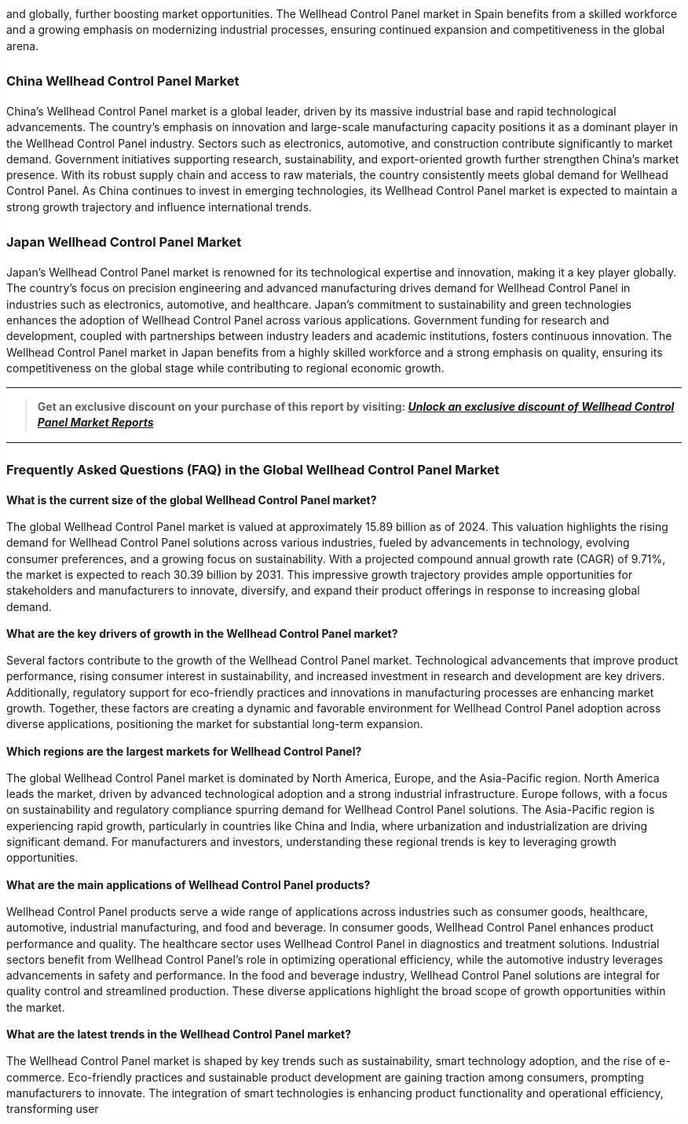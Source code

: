 and globally, further boosting market opportunities. The Wellhead Control Panel market in Spain benefits from a skilled workforce and a growing emphasis on modernizing industrial processes, ensuring continued expansion and competitiveness in the global arena.</p><h3>China Wellhead Control Panel Market</h3><p>China&rsquo;s Wellhead Control Panel market is a global leader, driven by its massive industrial base and rapid technological advancements. The country&rsquo;s emphasis on innovation and large-scale manufacturing capacity positions it as a dominant player in the Wellhead Control Panel industry. Sectors such as electronics, automotive, and construction contribute significantly to market demand. Government initiatives supporting research, sustainability, and export-oriented growth further strengthen China&rsquo;s market presence. With its robust supply chain and access to raw materials, the country consistently meets global demand for Wellhead Control Panel. As China continues to invest in emerging technologies, its Wellhead Control Panel market is expected to maintain a strong growth trajectory and influence international trends.</p><h3>Japan Wellhead Control Panel Market</h3><p>Japan&rsquo;s Wellhead Control Panel market is renowned for its technological expertise and innovation, making it a key player globally. The country&rsquo;s focus on precision engineering and advanced manufacturing drives demand for Wellhead Control Panel in industries such as electronics, automotive, and healthcare. Japan&rsquo;s commitment to sustainability and green technologies enhances the adoption of Wellhead Control Panel across various applications. Government funding for research and development, coupled with partnerships between industry leaders and academic institutions, fosters continuous innovation. The Wellhead Control Panel market in Japan benefits from a highly skilled workforce and a strong emphasis on quality, ensuring its competitiveness on the global stage while contributing to regional economic growth.</p><hr /><blockquote><p><strong>Get an exclusive discount on your purchase of this report by visiting: <em><a href="://marketresearchpulse.com/ask-for-discount/91025?utm_source=Github&amp;utm_medium=022">Unlock an exclusive discount of Wellhead Control Panel Market Reports</a></em>&nbsp;</strong></p></blockquote><hr /><h3>Frequently Asked Questions (FAQ) in the Global Wellhead Control Panel Market</h3><p><strong>What is the current size of the global Wellhead Control Panel market?</strong></p><p>The global Wellhead Control Panel market is valued at approximately 15.89 billion as of 2024. This valuation highlights the rising demand for Wellhead Control Panel solutions across various industries, fueled by advancements in technology, evolving consumer preferences, and a growing focus on sustainability. With a projected compound annual growth rate (CAGR) of 9.71%, the market is expected to reach 30.39 billion by 2031. This impressive growth trajectory provides ample opportunities for stakeholders and manufacturers to innovate, diversify, and expand their product offerings in response to increasing global demand.</p><p><strong>What are the key drivers of growth in the Wellhead Control Panel market?</strong></p><p>Several factors contribute to the growth of the Wellhead Control Panel market. Technological advancements that improve product performance, rising consumer interest in sustainability, and increased investment in research and development are key drivers. Additionally, regulatory support for eco-friendly practices and innovations in manufacturing processes are enhancing market growth. Together, these factors are creating a dynamic and favorable environment for Wellhead Control Panel adoption across diverse applications, positioning the market for substantial long-term expansion.</p><p><strong>Which regions are the largest markets for Wellhead Control Panel?</strong></p><p>The global Wellhead Control Panel market is dominated by North America, Europe, and the Asia-Pacific region. North America leads the market, driven by advanced technological adoption and a strong industrial infrastructure. Europe follows, with a focus on sustainability and regulatory compliance spurring demand for Wellhead Control Panel solutions. The Asia-Pacific region is experiencing rapid growth, particularly in countries like China and India, where urbanization and industrialization are driving significant demand. For manufacturers and investors, understanding these regional trends is key to leveraging growth opportunities.</p><p><strong>What are the main applications of Wellhead Control Panel products?</strong></p><p>Wellhead Control Panel products serve a wide range of applications across industries such as consumer goods, healthcare, automotive, industrial manufacturing, and food and beverage. In consumer goods, Wellhead Control Panel enhances product performance and quality. The healthcare sector uses Wellhead Control Panel in diagnostics and treatment solutions. Industrial sectors benefit from Wellhead Control Panel&rsquo;s role in optimizing operational efficiency, while the automotive industry leverages advancements in safety and performance. In the food and beverage industry, Wellhead Control Panel solutions are integral for quality control and streamlined production. These diverse applications highlight the broad scope of growth opportunities within the market.</p><p><strong>What are the latest trends in the Wellhead Control Panel market?</strong></p><p>The Wellhead Control Panel market is shaped by key trends such as sustainability, smart technology adoption, and the rise of e-commerce. Eco-friendly practices and sustainable product development are gaining traction among consumers, prompting manufacturers to innovate. The integration of smart technologies is enhancing product functionality and operational efficiency, transforming user